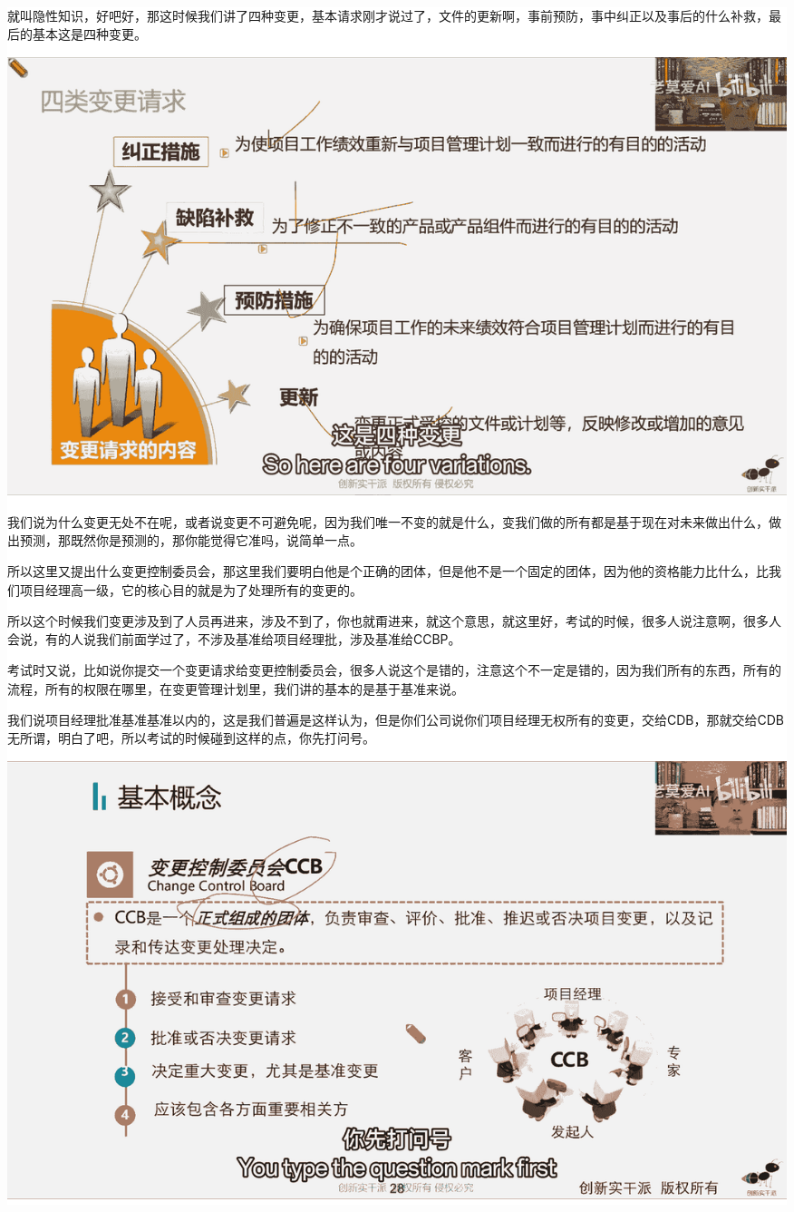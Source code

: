 就叫隐性知识，好吧好，那这时候我们讲了四种变更，基本请求刚才说过了，文件的更新啊，事前预防，事中纠正以及事后的什么补救，最后的基本这是四种变更。



![](img/2c31ef4aeb0a783518eae5e9303e3a66_17.png)

我们说为什么变更无处不在呢，或者说变更不可避免呢，因为我们唯一不变的就是什么，变我们做的所有都是基于现在对未来做出什么，做出预测，那既然你是预测的，那你能觉得它准吗，说简单一点。

所以这里又提出什么变更控制委员会，那这里我们要明白他是个正确的团体，但是他不是一个固定的团体，因为他的资格能力比什么，比我们项目经理高一级，它的核心目的就是为了处理所有的变更的。

所以这个时候我们变更涉及到了人员再进来，涉及不到了，你也就甭进来，就这个意思，就这里好，考试的时候，很多人说注意啊，很多人会说，有的人说我们前面学过了，不涉及基准给项目经理批，涉及基准给CCBP。

考试时又说，比如说你提交一个变更请求给变更控制委员会，很多人说这个是错的，注意这个不一定是错的，因为我们所有的东西，所有的流程，所有的权限在哪里，在变更管理计划里，我们讲的基本的是基于基准来说。

我们说项目经理批准基准基准以内的，这是我们普遍是这样认为，但是你们公司说你们项目经理无权所有的变更，交给CDB，那就交给CDB无所谓，明白了吧，所以考试的时候碰到这样的点，你先打问号。



![](img/2c31ef4aeb0a783518eae5e9303e3a66_19.png)
